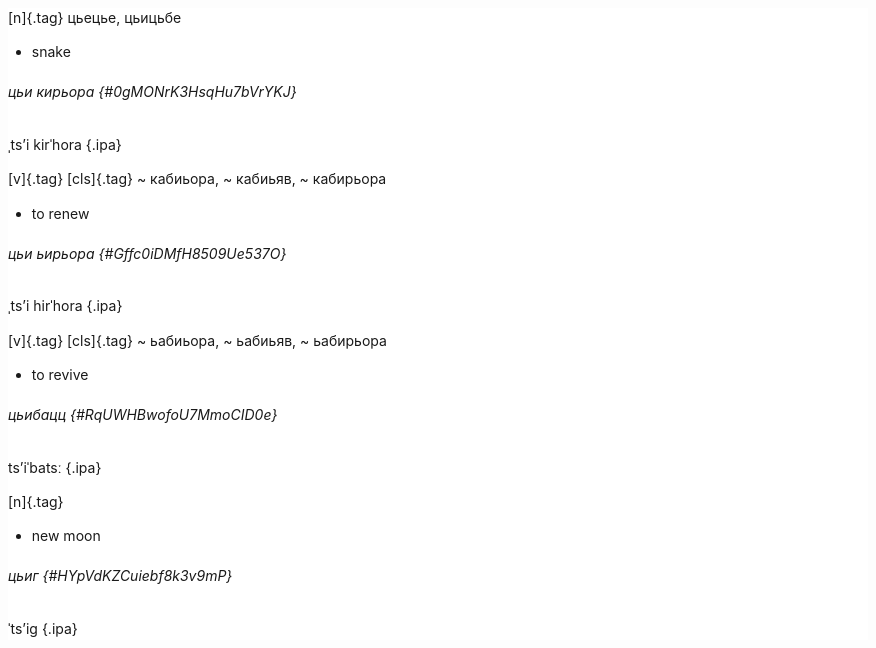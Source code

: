 </div>

[n]{.tag} цьецье, цьицьбе

- snake

</div>

<div class='word'>

<div class='title'>

###### цьи кирьора {#0gMONrK3HsqHu7bVrYKJ}

ˌtsʼi kirˈhora {.ipa}

</div>

[v]{.tag} [cls]{.tag} ~ кабиьора, ~ кабиьяв, ~ кабирьора

- to renew

</div>

<div class='word'>

<div class='title'>

###### цьи ьирьора {#Gffc0iDMfH8509Ue537O}

ˌtsʼi hirˈhora {.ipa}

</div>

[v]{.tag} [cls]{.tag} ~ ьабиьора, ~ ьабиьяв, ~ ьабирьора

- to revive

</div>

<div class='word'>

<div class='title'>

###### цьибацц {#RqUWHBwofoU7MmoCID0e}

tsʼiˈbatsː {.ipa}

</div>

[n]{.tag}

- new moon

</div>

<div class='word'>

<div class='title'>

###### цьиг {#HYpVdKZCuiebf8k3v9mP}

ˈtsʼig {.ipa}

</div>
